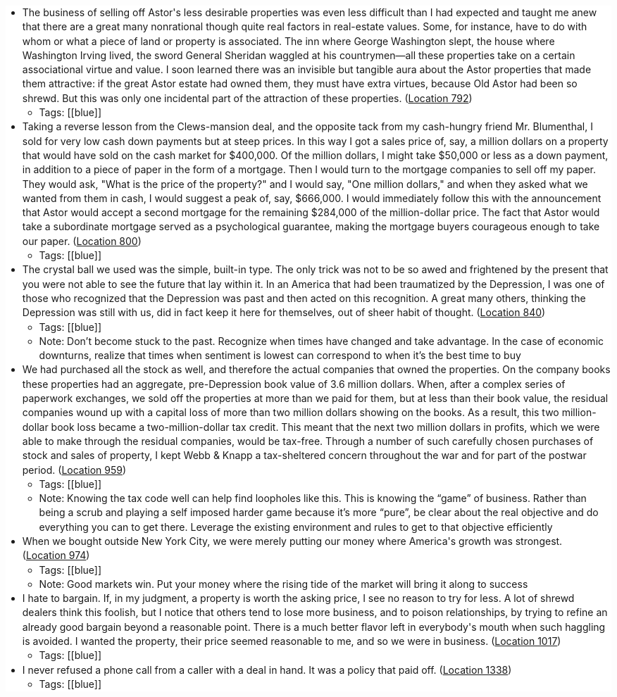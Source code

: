 - The business of selling off Astor's less desirable properties was even less difficult than I had expected and taught me anew that there are a great many nonrational though quite real factors in real-estate values. Some, for instance, have to do with whom or what a piece of land or property is associated. The inn where George Washington slept, the house where Washington Irving lived, the sword General Sheridan waggled at his countrymen—all these properties take on a certain associational virtue and value. I soon learned there was an invisible but tangible aura about the Astor properties that made them attractive: if the great Astor estate had owned them, they must have extra virtues, because Old Astor had been so shrewd. But this was only one incidental part of the attraction of these properties. ([Location 792](https://readwise.io/to_kindle?action=open&asin=B00LP077AU&location=792))
    - Tags: [[blue]] 
- Taking a reverse lesson from the Clews-mansion deal, and the opposite tack from my cash-hungry friend Mr. Blumenthal, I sold for very low cash down payments but at steep prices. In this way I got a sales price of, say, a million dollars on a property that would have sold on the cash market for $400,000. Of the million dollars, I might take $50,000 or less as a down payment, in addition to a piece of paper in the form of a mortgage. Then I would turn to the mortgage companies to sell off my paper. They would ask, "What is the price of the property?" and I would say, "One million dollars," and when they asked what we wanted from them in cash, I would suggest a peak of, say, $666,000. I would immediately follow this with the announcement that Astor would accept a second mortgage for the remaining $284,000 of the million-dollar price. The fact that Astor would take a subordinate mortgage served as a psychological guarantee, making the mortgage buyers courageous enough to take our paper. ([Location 800](https://readwise.io/to_kindle?action=open&asin=B00LP077AU&location=800))
    - Tags: [[blue]] 
- The crystal ball we used was the simple, built-in type. The only trick was not to be so awed and frightened by the present that you were not able to see the future that lay within it. In an America that had been traumatized by the Depression, I was one of those who recognized that the Depression was past and then acted on this recognition. A great many others, thinking the Depression was still with us, did in fact keep it here for themselves, out of sheer habit of thought. ([Location 840](https://readwise.io/to_kindle?action=open&asin=B00LP077AU&location=840))
    - Tags: [[blue]] 
    - Note: Don’t become stuck to the past. Recognize when times have changed and take advantage. In the case of economic downturns, realize that times when sentiment is lowest can correspond to when it’s the best time to buy
- We had purchased all the stock as well, and therefore the actual companies that owned the properties. On the company books these properties had an aggregate, pre-Depression book value of 3.6 million dollars. When, after a complex series of paperwork exchanges, we sold off the properties at more than we paid for them, but at less than their book value, the residual companies wound up with a capital loss of more than two million dollars showing on the books. As a result, this two million-dollar book loss became a two-million-dollar tax credit. This meant that the next two million dollars in profits, which we were able to make through the residual companies, would be tax-free. Through a number of such carefully chosen purchases of stock and sales of property, I kept Webb & Knapp a tax-sheltered concern throughout the war and for part of the postwar period. ([Location 959](https://readwise.io/to_kindle?action=open&asin=B00LP077AU&location=959))
    - Tags: [[blue]] 
    - Note: Knowing the tax code well can help find loopholes like this. This is knowing the “game” of business. Rather than being a scrub and playing a self imposed harder game because it’s more “pure”, be clear about the real objective and do everything you can to get there. Leverage the existing environment and rules to get to that objective efficiently
- When we bought outside New York City, we were merely putting our money where America's growth was strongest. ([Location 974](https://readwise.io/to_kindle?action=open&asin=B00LP077AU&location=974))
    - Tags: [[blue]] 
    - Note: Good markets win. Put your money where the rising tide of the market will bring it along to success
- I hate to bargain. If, in my judgment, a property is worth the asking price, I see no reason to try for less. A lot of shrewd dealers think this foolish, but I notice that others tend to lose more business, and to poison relationships, by trying to refine an already good bargain beyond a reasonable point. There is a much better flavor left in everybody's mouth when such haggling is avoided. I wanted the property, their price seemed reasonable to me, and so we were in business. ([Location 1017](https://readwise.io/to_kindle?action=open&asin=B00LP077AU&location=1017))
    - Tags: [[blue]] 
- I never refused a phone call from a caller with a deal in hand. It was a policy that paid off. ([Location 1338](https://readwise.io/to_kindle?action=open&asin=B00LP077AU&location=1338))
    - Tags: [[blue]] 